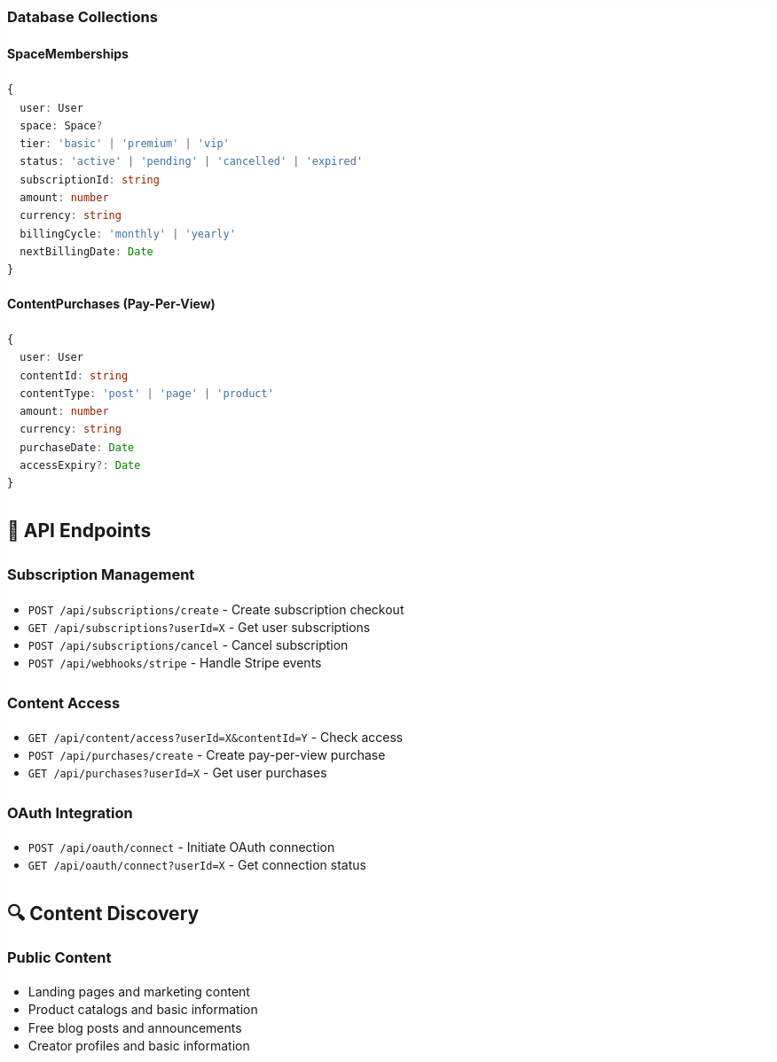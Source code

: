 ### Database Collections

#### SpaceMemberships
```typescript
{
  user: User
  space: Space?
  tier: 'basic' | 'premium' | 'vip'
  status: 'active' | 'pending' | 'cancelled' | 'expired'
  subscriptionId: string
  amount: number
  currency: string
  billingCycle: 'monthly' | 'yearly'
  nextBillingDate: Date
}
```

#### ContentPurchases (Pay-Per-View)
```typescript
{
  user: User
  contentId: string
  contentType: 'post' | 'page' | 'product'
  amount: number
  currency: string
  purchaseDate: Date
  accessExpiry?: Date
}
```

## 🚀 API Endpoints

### Subscription Management
- `POST /api/subscriptions/create` - Create subscription checkout
- `GET /api/subscriptions?userId=X` - Get user subscriptions
- `POST /api/subscriptions/cancel` - Cancel subscription
- `POST /api/webhooks/stripe` - Handle Stripe events

### Content Access
- `GET /api/content/access?userId=X&contentId=Y` - Check access
- `POST /api/purchases/create` - Create pay-per-view purchase
- `GET /api/purchases?userId=X` - Get user purchases

### OAuth Integration
- `POST /api/oauth/connect` - Initiate OAuth connection
- `GET /api/oauth/connect?userId=X` - Get connection status

## 🔍 Content Discovery

### Public Content
- Landing pages and marketing content
- Product catalogs and basic information
- Free blog posts and announcements
- Creator profiles and basic information
